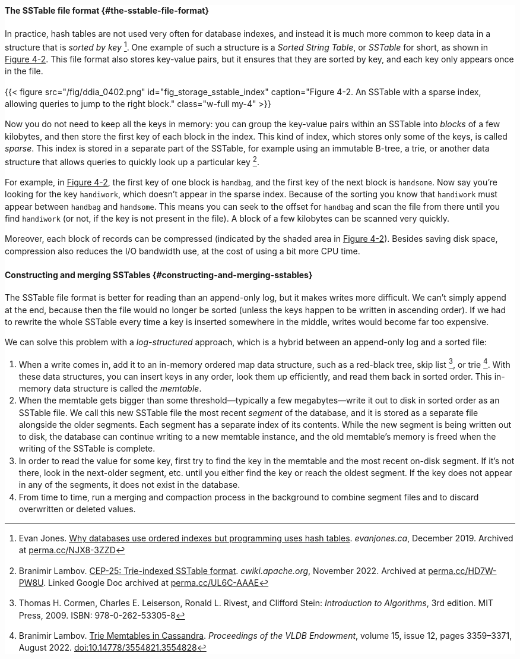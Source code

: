 #### The SSTable file format {#the-sstable-file-format}

In practice, hash tables are not used very often for database indexes, and instead it is much more
common to keep data in a structure that is *sorted by key* [^3].
One example of such a structure is a *Sorted String Table*, or *SSTable* for short, as shown in
[Figure 4-2](/en/ch4#fig_storage_sstable_index). This file format also stores key-value pairs, but it ensures that
they are sorted by key, and each key only appears once in the file.

{{< figure src="/fig/ddia_0402.png" id="fig_storage_sstable_index" caption="Figure 4-2. An SSTable with a sparse index, allowing queries to jump to the right block." class="w-full my-4" >}}

Now you do not need to keep all the keys in memory: you can group the key-value pairs within an
SSTable into *blocks* of a few kilobytes, and then store the first key of each block in the index.
This kind of index, which stores only some of the keys, is called *sparse*. This index is stored in
a separate part of the SSTable, for example using an immutable B-tree, a trie, or another data
structure that allows queries to quickly look up a particular key [^4].

For example, in [Figure 4-2](/en/ch4#fig_storage_sstable_index), the first key of one block is `handbag`, and the
first key of the next block is `handsome`. Now say you’re looking for the key `handiwork`, which
doesn’t appear in the sparse index. Because of the sorting you know that `handiwork` must appear
between `handbag` and `handsome`. This means you can seek to the offset for `handbag` and scan the
file from there until you find `handiwork` (or not, if the key is not present in the file). A block
of a few kilobytes can be scanned very quickly.

Moreover, each block of records can be compressed (indicated by the shaded area in
[Figure 4-2](/en/ch4#fig_storage_sstable_index)). Besides saving disk space, compression also reduces the I/O
bandwidth use, at the cost of using a bit more CPU time.

#### Constructing and merging SSTables {#constructing-and-merging-sstables}

The SSTable file format is better for reading than an append-only log, but it makes writes more
difficult. We can’t simply append at the end, because then the file would no longer be sorted
(unless the keys happen to be written in ascending order). If we had to rewrite the whole SSTable
every time a key is inserted somewhere in the middle, writes would become far too expensive.

We can solve this problem with a *log-structured* approach, which is a hybrid between an append-only
log and a sorted file:

1. When a write comes in, add it to an in-memory ordered map data structure, such as a red-black
 tree, skip list [^5], or trie [^6].
 With these data structures, you can insert keys in any order, look them up efficiently, and read
 them back in sorted order. This in-memory data structure is called the *memtable*.
2. When the memtable gets bigger than some threshold—typically a few megabytes—write it out to
 disk in sorted order as an SSTable file. We call this new SSTable file the most recent *segment*
 of the database, and it is stored as a separate file alongside the older segments. Each segment
 has a separate index of its contents. While the new segment is being written out to disk, the
 database can continue writing to a new memtable instance, and the old memtable’s memory is freed
 when the writing of the SSTable is complete.
3. In order to read the value for some key, first try to find the key in the memtable and the most
 recent on-disk segment. If it’s not there, look in the next-older segment, etc. until you either
 find the key or reach the oldest segment. If the key does not appear in any of the segments, it
 does not exist in the database.
4. From time to time, run a merging and compaction process in the background to combine segment files
 and to discard overwritten or deleted values.


[^1]: Nikolay Samokhvalov. [How partial, covering, and multicolumn indexes may slow down UPDATEs in PostgreSQL](https://postgres.ai/blog/20211029-how-partial-and-covering-indexes-affect-update-performance-in-postgresql). *postgres.ai*, October 2021. Archived at [perma.cc/PBK3-F4G9](https://perma.cc/PBK3-F4G9) 
[^2]: Goetz Graefe. [Modern B-Tree Techniques](https://w6113.github.io/files/papers/btreesurvey-graefe.pdf). *Foundations and Trends in Databases*, volume 3, issue 4, pages 203–402, August 2011. [doi:10.1561/1900000028](https://doi.org/10.1561/1900000028) 
[^3]: Evan Jones. [Why databases use ordered indexes but programming uses hash tables](https://www.evanjones.ca/ordered-vs-unordered-indexes.html). *evanjones.ca*, December 2019. Archived at [perma.cc/NJX8-3ZZD](https://perma.cc/NJX8-3ZZD) 
[^4]: Branimir Lambov. [CEP-25: Trie-indexed SSTable format](https://cwiki.apache.org/confluence/display/CASSANDRA/CEP-25%3A%2BTrie-indexed%2BSSTable%2Bformat). *cwiki.apache.org*, November 2022. Archived at [perma.cc/HD7W-PW8U](https://perma.cc/HD7W-PW8U). Linked Google Doc archived at [perma.cc/UL6C-AAAE](https://perma.cc/UL6C-AAAE) 
[^5]: Thomas H. Cormen, Charles E. Leiserson, Ronald L. Rivest, and Clifford Stein: *Introduction to Algorithms*, 3rd edition. MIT Press, 2009. ISBN: 978-0-262-53305-8 
[^6]: Branimir Lambov. [Trie Memtables in Cassandra](https://www.vldb.org/pvldb/vol15/p3359-lambov.pdf). *Proceedings of the VLDB Endowment*, volume 15, issue 12, pages 3359–3371, August 2022. [doi:10.14778/3554821.3554828](https://doi.org/10.14778/3554821.3554828) 
[^7]: Dhruba Borthakur. [The History of RocksDB](https://rocksdb.blogspot.com/2013/11/the-history-of-rocksdb.html). *rocksdb.blogspot.com*, November 2013. Archived at [perma.cc/Z7C5-JPSP](https://perma.cc/Z7C5-JPSP) 
[^8]: Matteo Bertozzi. [Apache HBase I/O – HFile](https://blog.cloudera.com/apache-hbase-i-o-hfile/). *blog.cloudera.com*, June 2012. Archived at [perma.cc/U9XH-L2KL](https://perma.cc/U9XH-L2KL) 
[^9]: Fay Chang, Jeffrey Dean, Sanjay Ghemawat, Wilson C. Hsieh, Deborah A. Wallach, Mike Burrows, Tushar Chandra, Andrew Fikes, and Robert E. Gruber. [Bigtable: A Distributed Storage System for Structured Data](https://research.google/pubs/pub27898/). At *7th USENIX Symposium on Operating System Design and Implementation* (OSDI), November 2006. 
[^10]: Patrick O’Neil, Edward Cheng, Dieter Gawlick, and Elizabeth O’Neil. [The Log-Structured Merge-Tree (LSM-Tree)](https://www.cs.umb.edu/~poneil/lsmtree.pdf). *Acta Informatica*, volume 33, issue 4, pages 351–385, June 1996. [doi:10.1007/s002360050048](https://doi.org/10.1007/s002360050048) 
[^11]: Mendel Rosenblum and John K. Ousterhout. [The Design and Implementation of a Log-Structured File System](https://research.cs.wisc.edu/areas/os/Qual/papers/lfs.pdf). *ACM Transactions on Computer Systems*, volume 10, issue 1, pages 26–52, February 1992. [doi:10.1145/146941.146943](https://doi.org/10.1145/146941.146943) 
[^12]: Michael Armbrust, Tathagata Das, Liwen Sun, Burak Yavuz, Shixiong Zhu, Mukul Murthy, Joseph Torres, Herman van Hovell, Adrian Ionescu, Alicja Łuszczak, Michał Świtakowski, Michał Szafrański, Xiao Li, Takuya Ueshin, Mostafa Mokhtar, Peter Boncz, Ali Ghodsi, Sameer Paranjpye, Pieter Senster, Reynold Xin, and Matei Zaharia. [Delta Lake: High-Performance ACID Table Storage over Cloud Object Stores](https://vldb.org/pvldb/vol13/p3411-armbrust.pdf). *Proceedings of the VLDB Endowment*, volume 13, issue 12, pages 3411–3424, August 2020. [doi:10.14778/3415478.3415560](https://doi.org/10.14778/3415478.3415560) 
[^13]: Burton H. Bloom. [Space/Time Trade-offs in Hash Coding with Allowable Errors](https://people.cs.umass.edu/~emery/classes/cmpsci691st/readings/Misc/p422-bloom.pdf). *Communications of the ACM*, volume 13, issue 7, pages 422–426, July 1970. [doi:10.1145/362686.362692](https://doi.org/10.1145/362686.362692) 
[^14]: Adam Kirsch and Michael Mitzenmacher. [Less Hashing, Same Performance: Building a Better Bloom Filter](https://www.eecs.harvard.edu/~michaelm/postscripts/tr-02-05.pdf). *Random Structures & Algorithms*, volume 33, issue 2, pages 187–218, September 2008. [doi:10.1002/rsa.20208](https://doi.org/10.1002/rsa.20208) 
[^15]: Thomas Hurst. [Bloom Filter Calculator](https://hur.st/bloomfilter/). *hur.st*, September 2023. Archived at [perma.cc/L3AV-6VC2](https://perma.cc/L3AV-6VC2) 
[^16]: Chen Luo and Michael J. Carey. [LSM-based storage techniques: a survey](https://arxiv.org/abs/1812.07527). *The VLDB Journal*, volume 29, pages 393–418, July 2019. [doi:10.1007/s00778-019-00555-y](https://doi.org/10.1007/s00778-019-00555-y) 
[^17]: Subhadeep Sarkar and Manos Athanassoulis. [Dissecting, Designing, and Optimizing LSM-based Data Stores](https://www.youtube.com/watch?v=hkMkBZn2mGs). Tutorial at *ACM International Conference on Management of Data* (SIGMOD), June 2022. Slides archived at [perma.cc/93B3-E827](https://perma.cc/93B3-E827) 
[^18]: Mark Callaghan. [Name that compaction algorithm](https://smalldatum.blogspot.com/2018/08/name-that-compaction-algorithm.html). *smalldatum.blogspot.com*, August 2018. Archived at [perma.cc/CN4M-82DY](https://perma.cc/CN4M-82DY) 
[^19]: Prashanth Rao. [Embedded databases (1): The harmony of DuckDB, KùzuDB and LanceDB](https://thedataquarry.com/posts/embedded-db-1/). *thedataquarry.com*, August 2023. Archived at [perma.cc/PA28-2R35](https://perma.cc/PA28-2R35) 
[^20]: Hacker News discussion. [Bluesky migrates to single-tenant SQLite](https://news.ycombinator.com/item?id=38171322). *news.ycombinator.com*, October 2023. Archived at [perma.cc/69LM-5P6X](https://perma.cc/69LM-5P6X) 
[^21]: Rudolf Bayer and Edward M. McCreight. [Organization and Maintenance of Large Ordered Indices](https://dl.acm.org/doi/pdf/10.1145/1734663.1734671). Boeing Scientific Research Laboratories, Mathematical and Information Sciences Laboratory, report no. 20, July 1970. [doi:10.1145/1734663.1734671](https://doi.org/10.1145/1734663.1734671) 
[^22]: Douglas Comer. [The Ubiquitous B-Tree](https://web.archive.org/web/20170809145513id_/http%3A//sites.fas.harvard.edu/~cs165/papers/comer.pdf). *ACM Computing Surveys*, volume 11, issue 2, pages 121–137, June 1979. [doi:10.1145/356770.356776](https://doi.org/10.1145/356770.356776) 
[^23]: Alex Miller. [Torn Write Detection and Protection](https://transactional.blog/blog/2025-torn-writes). *transactional.blog*, April 2025. Archived at [perma.cc/G7EB-33EW](https://perma.cc/G7EB-33EW) 
[^24]: C. Mohan and Frank Levine. [ARIES/IM: An Efficient and High Concurrency Index Management Method Using Write-Ahead Logging](https://ics.uci.edu/~cs223/papers/p371-mohan.pdf). At *ACM International Conference on Management of Data* (SIGMOD), June 1992. [doi:10.1145/130283.130338](https://doi.org/10.1145/130283.130338) 
[^25]: Hironobu Suzuki. [The Internals of PostgreSQL](https://www.interdb.jp/pg/). *interdb.jp*, 2017. 
[^26]: Howard Chu. [LDAP at Lightning Speed](https://buildstuff14.sched.com/event/08a1a368e272eb599a52e08b4c3c779d). At *Build Stuff ’14*, November 2014. Archived at [perma.cc/GB6Z-P8YH](https://perma.cc/GB6Z-P8YH) 
[^27]: Manos Athanassoulis, Michael S. Kester, Lukas M. Maas, Radu Stoica, Stratos Idreos, Anastasia Ailamaki, and Mark Callaghan. [Designing Access Methods: The RUM Conjecture](https://openproceedings.org/2016/conf/edbt/paper-12.pdf). At *19th International Conference on Extending Database Technology* (EDBT), March 2016. [doi:10.5441/002/edbt.2016.42](https://doi.org/10.5441/002/edbt.2016.42) 
[^28]: Ben Stopford. [Log Structured Merge Trees](http://www.benstopford.com/2015/02/14/log-structured-merge-trees/). *benstopford.com*, February 2015. Archived at [perma.cc/E5BV-KUJ6](https://perma.cc/E5BV-KUJ6) 
[^29]: Mark Callaghan. [The Advantages of an LSM vs a B-Tree](https://smalldatum.blogspot.com/2016/01/summary-of-advantages-of-lsm-vs-b-tree.html). *smalldatum.blogspot.co.uk*, January 2016. Archived at [perma.cc/3TYZ-EFUD](https://perma.cc/3TYZ-EFUD) 
[^30]: Oana Balmau, Florin Dinu, Willy Zwaenepoel, Karan Gupta, Ravishankar Chandhiramoorthi, and Diego Didona. [SILK: Preventing Latency Spikes in Log-Structured Merge Key-Value Stores](https://www.usenix.org/conference/atc19/presentation/balmau). At *USENIX Annual Technical Conference*, July 2019. 
[^31]: Igor Canadi, Siying Dong, Mark Callaghan, et al. [RocksDB Tuning Guide](https://github.com/facebook/rocksdb/wiki/RocksDB-Tuning-Guide). *github.com*, 2023. Archived at [perma.cc/UNY4-MK6C](https://perma.cc/UNY4-MK6C) 
[^32]: Gabriel Haas and Viktor Leis. [What Modern NVMe Storage Can Do, and How to Exploit it: High-Performance I/O for High-Performance Storage Engines](https://www.vldb.org/pvldb/vol16/p2090-haas.pdf). *Proceedings of the VLDB Endowment*, volume 16, issue 9, pages 2090-2102. [doi:10.14778/3598581.3598584](https://doi.org/10.14778/3598581.3598584) 
[^33]: Emmanuel Goossaert. [Coding for SSDs](https://codecapsule.com/2014/02/12/coding-for-ssds-part-1-introduction-and-table-of-contents/). *codecapsule.com*, February 2014. 
[^34]: Jack Vanlightly. [Is sequential IO dead in the era of the NVMe drive?](https://jack-vanlightly.com/blog/2023/5/9/is-sequential-io-dead-in-the-era-of-the-nvme-drive) *jack-vanlightly.com*, May 2023. Archived at [perma.cc/7TMZ-TAPU](https://perma.cc/7TMZ-TAPU) 
[^35]: Alibaba Cloud Storage Team. [Storage System Design Analysis: Factors Affecting NVMe SSD Performance (2)](https://www.alibabacloud.com/blog/594376). *alibabacloud.com*, January 2019. Archived at [archive.org](https://web.archive.org/web/20230510065132/https%3A//www.alibabacloud.com/blog/594376) 
[^36]: Xiao-Yu Hu and Robert Haas. [The Fundamental Limit of Flash Random Write Performance: Understanding, Analysis and Performance Modelling](https://dominoweb.draco.res.ibm.com/reports/rz3771.pdf). *dominoweb.draco.res.ibm.com*, March 2010. Archived at [perma.cc/8JUL-4ZDS](https://perma.cc/8JUL-4ZDS) 
[^37]: Lanyue Lu, Thanumalayan Sankaranarayana Pillai, Andrea C. Arpaci-Dusseau, and Remzi H. Arpaci-Dusseau. [WiscKey: Separating Keys from Values in SSD-conscious Storage](https://www.usenix.org/system/files/conference/fast16/fast16-papers-lu.pdf). At *4th USENIX Conference on File and Storage Technologies* (FAST), February 2016. 
[^38]: Peter Zaitsev. [Innodb Double Write](https://www.percona.com/blog/innodb-double-write/). *percona.com*, August 2006. Archived at [perma.cc/NT4S-DK7T](https://perma.cc/NT4S-DK7T) 
[^39]: Tomas Vondra. [On the Impact of Full-Page Writes](https://www.2ndquadrant.com/en/blog/on-the-impact-of-full-page-writes/). *2ndquadrant.com*, November 2016. Archived at [perma.cc/7N6B-CVL3](https://perma.cc/7N6B-CVL3) 
[^40]: Mark Callaghan. [Read, write & space amplification - B-Tree vs LSM](https://smalldatum.blogspot.com/2015/11/read-write-space-amplification-b-tree.html). *smalldatum.blogspot.com*, November 2015. Archived at [perma.cc/S487-WK5P](https://perma.cc/S487-WK5P) 
[^41]: Mark Callaghan. [Choosing Between Efficiency and Performance with RocksDB](https://codemesh.io/codemesh2016/mark-callaghan). At *Code Mesh*, November 2016. Video at [youtube.com/watch?v=tgzkgZVXKB4](https://www.youtube.com/watch?v=tgzkgZVXKB4) 
[^42]: Subhadeep Sarkar, Tarikul Islam Papon, Dimitris Staratzis, Zichen Zhu, and Manos Athanassoulis. [Enabling Timely and Persistent Deletion in LSM-Engines](https://subhadeep.net/assets/fulltext/Enabling_Timely_and_Persistent_Deletion_in_LSM-Engines.pdf). *ACM Transactions on Database Systems*, volume 48, issue 3, article no. 8, August 2023. [doi:10.1145/3599724](https://doi.org/10.1145/3599724) 
[^43]: Lukas Fittl. [Postgres vs. SQL Server: B-Tree Index Differences & the Benefit of Deduplication](https://pganalyze.com/blog/postgresql-vs-sql-server-btree-index-deduplication). *pganalyze.com*, April 2025. Archived at [perma.cc/XY6T-LTPX](https://perma.cc/XY6T-LTPX) 
[^44]: Drew Silcock. [How Postgres stores data on disk – this one’s a page turner](https://drew.silcock.dev/blog/how-postgres-stores-data-on-disk/). *drew.silcock.dev*, August 2024. Archived at [perma.cc/8K7K-7VJ2](https://perma.cc/8K7K-7VJ2) 
[^45]: Joe Webb. [Using Covering Indexes to Improve Query Performance](https://www.red-gate.com/simple-talk/databases/sql-server/learn/using-covering-indexes-to-improve-query-performance/). *simple-talk.com*, September 2008. Archived at [perma.cc/6MEZ-R5VR](https://perma.cc/6MEZ-R5VR) 
[^46]: Michael Stonebraker, Samuel Madden, Daniel J. Abadi, Stavros Harizopoulos, Nabil Hachem, and Pat Helland. [The End of an Architectural Era (It’s Time for a Complete Rewrite)](https://vldb.org/conf/2007/papers/industrial/p1150-stonebraker.pdf). At *33rd International Conference on Very Large Data Bases* (VLDB), September 2007. 
[^47]: [VoltDB Technical Overview White Paper](https://www.voltactivedata.com/wp-content/uploads/2017/03/hv-white-paper-voltdb-technical-overview.pdf). VoltDB, 2017. Archived at [perma.cc/B9SF-SK5G](https://perma.cc/B9SF-SK5G) 
[^48]: Stephen M. Rumble, Ankita Kejriwal, and John K. Ousterhout. [Log-Structured Memory for DRAM-Based Storage](https://www.usenix.org/system/files/conference/fast14/fast14-paper_rumble.pdf). At *12th USENIX Conference on File and Storage Technologies* (FAST), February 2014. 
[^49]: Stavros Harizopoulos, Daniel J. Abadi, Samuel Madden, and Michael Stonebraker. [OLTP Through the Looking Glass, and What We Found There](https://hstore.cs.brown.edu/papers/hstore-lookingglass.pdf). At *ACM International Conference on Management of Data* (SIGMOD), June 2008. [doi:10.1145/1376616.1376713](https://doi.org/10.1145/1376616.1376713) 
[^50]: Per-Åke Larson, Cipri Clinciu, Campbell Fraser, Eric N. Hanson, Mostafa Mokhtar, Michal Nowakiewicz, Vassilis Papadimos, Susan L. Price, Srikumar Rangarajan, Remus Rusanu, and Mayukh Saubhasik. [Enhancements to SQL Server Column Stores](https://web.archive.org/web/20131203001153id_/http%3A//research.microsoft.com/pubs/193599/Apollo3%20-%20Sigmod%202013%20-%20final.pdf). At *ACM International Conference on Management of Data* (SIGMOD), June 2013. [doi:10.1145/2463676.2463708](https://doi.org/10.1145/2463676.2463708) 
[^51]: Franz Färber, Norman May, Wolfgang Lehner, Philipp Große, Ingo Müller, Hannes Rauhe, and Jonathan Dees. [The SAP HANA Database – An Architecture Overview](https://web.archive.org/web/20220208081111id_/http%3A//sites.computer.org/debull/A12mar/hana.pdf). *IEEE Data Engineering Bulletin*, volume 35, issue 1, pages 28–33, March 2012. 
[^52]: Michael Stonebraker. [The Traditional RDBMS Wisdom Is (Almost Certainly) All Wrong](https://slideshot.epfl.ch/talks/166). Presentation at *EPFL*, May 2013. 
[^53]: Adam Prout, Szu-Po Wang, Joseph Victor, Zhou Sun, Yongzhu Li, Jack Chen, Evan Bergeron, Eric Hanson, Robert Walzer, Rodrigo Gomes, and Nikita Shamgunov. [Cloud-Native Transactions and Analytics in SingleStore](https://dl.acm.org/doi/pdf/10.1145/3514221.3526055). At *ACM International Conference on Management of Data* (SIGMOD), June 2022. [doi:10.1145/3514221.3526055](https://doi.org/10.1145/3514221.3526055) 
[^54]: Tino Tereshko and Jordan Tigani. [BigQuery under the hood](https://cloud.google.com/blog/products/bigquery/bigquery-under-the-hood). *cloud.google.com*, January 2016. Archived at [perma.cc/WP2Y-FUCF](https://perma.cc/WP2Y-FUCF) 
[^55]: Wes McKinney. [The Road to Composable Data Systems: Thoughts on the Last 15 Years and the Future](https://wesmckinney.com/blog/looking-back-15-years/). *wesmckinney.com*, September 2023. Archived at [perma.cc/6L2M-GTJX](https://perma.cc/6L2M-GTJX) 
[^56]: Michael Stonebraker, Daniel J. Abadi, Adam Batkin, Xuedong Chen, Mitch Cherniack, Miguel Ferreira, Edmond Lau, Amerson Lin, Sam Madden, Elizabeth O’Neil, Pat O’Neil, Alex Rasin, Nga Tran, and Stan Zdonik. [C-Store: A Column-oriented DBMS](https://www.vldb.org/archives/website/2005/program/paper/thu/p553-stonebraker.pdf). At *31st International Conference on Very Large Data Bases* (VLDB), pages 553–564, September 2005. 
[^57]: Julien Le Dem. [Dremel Made Simple with Parquet](https://blog.twitter.com/engineering/en_us/a/2013/dremel-made-simple-with-parquet.html). *blog.twitter.com*, September 2013. 
[^58]: Sergey Melnik, Andrey Gubarev, Jing Jing Long, Geoffrey Romer, Shiva Shivakumar, Matt Tolton, and Theo Vassilakis. [Dremel: Interactive Analysis of Web-Scale Datasets](https://vldb.org/pvldb/vol3/R29.pdf). At *36th International Conference on Very Large Data Bases* (VLDB), pages 330–339, September 2010. [doi:10.14778/1920841.1920886](https://doi.org/10.14778/1920841.1920886) 
[^59]: Joe Kearney. [Understanding Record Shredding: storing nested data in columns](https://www.joekearney.co.uk/posts/understanding-record-shredding). *joekearney.co.uk*, December 2016. Archived at [perma.cc/ZD5N-AX5D](https://perma.cc/ZD5N-AX5D) 
[^60]: Jamie Brandon. [A shallow survey of OLAP and HTAP query engines](https://www.scattered-thoughts.net/writing/a-shallow-survey-of-olap-and-htap-query-engines). *scattered-thoughts.net*, September 2023. Archived at [perma.cc/L3KH-J4JF](https://perma.cc/L3KH-J4JF) 
[^61]: Benoit Dageville, Thierry Cruanes, Marcin Zukowski, Vadim Antonov, Artin Avanes, Jon Bock, Jonathan Claybaugh, Daniel Engovatov, Martin Hentschel, Jiansheng Huang, Allison W. Lee, Ashish Motivala, Abdul Q. Munir, Steven Pelley, Peter Povinec, Greg Rahn, Spyridon Triantafyllis, and Philipp Unterbrunner. [The Snowflake Elastic Data Warehouse](https://dl.acm.org/doi/pdf/10.1145/2882903.2903741). At *ACM International Conference on Management of Data* (SIGMOD), pages 215–226, June 2016. [doi:10.1145/2882903.2903741](https://doi.org/10.1145/2882903.2903741) 
[^62]: Mark Raasveldt and Hannes Mühleisen. [Data Management for Data Science Towards Embedded Analytics](https://duckdb.org/pdf/CIDR2020-raasveldt-muehleisen-duckdb.pdf). At *10th Conference on Innovative Data Systems Research* (CIDR), January 2020. 
[^63]: Jean-François Im, Kishore Gopalakrishna, Subbu Subramaniam, Mayank Shrivastava, Adwait Tumbde, Xiaotian Jiang, Jennifer Dai, Seunghyun Lee, Neha Pawar, Jialiang Li, and Ravi Aringunram. [Pinot: Realtime OLAP for 530 Million Users](https://cwiki.apache.org/confluence/download/attachments/103092375/Pinot.pdf). At *ACM International Conference on Management of Data* (SIGMOD), pages 583–594, May 2018. [doi:10.1145/3183713.3190661](https://doi.org/10.1145/3183713.3190661) 
[^64]: Fangjin Yang, Eric Tschetter, Xavier Léauté, Nelson Ray, Gian Merlino, and Deep Ganguli. [Druid: A Real-time Analytical Data Store](https://static.druid.io/docs/druid.pdf). At *ACM International Conference on Management of Data* (SIGMOD), June 2014. [doi:10.1145/2588555.2595631](https://doi.org/10.1145/2588555.2595631) 
[^65]: Chunwei Liu, Anna Pavlenko, Matteo Interlandi, and Brandon Haynes. [Deep Dive into Common Open Formats for Analytical DBMSs](https://www.vldb.org/pvldb/vol16/p3044-liu.pdf). *Proceedings of the VLDB Endowment*, volume 16, issue 11, pages 3044–3056, July 2023. [doi:10.14778/3611479.3611507](https://doi.org/10.14778/3611479.3611507) 
[^66]: Xinyu Zeng, Yulong Hui, Jiahong Shen, Andrew Pavlo, Wes McKinney, and Huanchen Zhang. [An Empirical Evaluation of Columnar Storage Formats](https://www.vldb.org/pvldb/vol17/p148-zeng.pdf). *Proceedings of the VLDB Endowment*, volume 17, issue 2, pages 148–161. [doi:10.14778/3626292.3626298](https://doi.org/10.14778/3626292.3626298) 
[^67]: Weston Pace. [Lance v2: A columnar container format for modern data](https://blog.lancedb.com/lance-v2/). *blog.lancedb.com*, April 2024. Archived at [perma.cc/ZK3Q-S9VJ](https://perma.cc/ZK3Q-S9VJ) 
[^68]: Yoav Helfman. [Nimble, A New Columnar File Format](https://www.youtube.com/watch?v=bISBNVtXZ6M). At *VeloxCon*, April 2024. 
[^69]: Wes McKinney. [Apache Arrow: High-Performance Columnar Data Framework](https://www.youtube.com/watch?v=YhF8YR0OEFk). At *CMU Database Group – Vaccination Database Tech Talks*, December 2021. 
[^70]: Wes McKinney. [Python for Data Analysis, 3rd Edition](https://learning.oreilly.com/library/view/python-for-data/9781098104023/). O’Reilly Media, August 2022. ISBN: 9781098104023 
[^71]: Paul Dix. [The Design of InfluxDB IOx: An In-Memory Columnar Database Written in Rust with Apache Arrow](https://www.youtube.com/watch?v=_zbwz-4RDXg). At *CMU Database Group – Vaccination Database Tech Talks*, May 2021. 
[^72]: Carlota Soto and Mike Freedman. [Building Columnar Compression for Large PostgreSQL Databases](https://www.timescale.com/blog/building-columnar-compression-in-a-row-oriented-database/). *timescale.com*, March 2024. Archived at [perma.cc/7KTF-V3EH](https://perma.cc/7KTF-V3EH) 
[^73]: Daniel Lemire, Gregory Ssi‐Yan‐Kai, and Owen Kaser. [Consistently faster and smaller compressed bitmaps with Roaring](https://arxiv.org/pdf/1603.06549). *Software: Practice and Experience*, volume 46, issue 11, pages 1547–1569, November 2016. [doi:10.1002/spe.2402](https://doi.org/10.1002/spe.2402) 
[^74]: Jaz Volpert. [An entire Social Network in 1.6GB (GraphD Part 2)](https://jazco.dev/2024/04/20/roaring-bitmaps/). *jazco.dev*, April 2024. Archived at [perma.cc/L27Z-QVMG](https://perma.cc/L27Z-QVMG) 
[^75]: Daniel J. Abadi, Peter Boncz, Stavros Harizopoulos, Stratos Idreos, and Samuel Madden. [The Design and Implementation of Modern Column-Oriented Database Systems](https://www.cs.umd.edu/~abadi/papers/abadi-column-stores.pdf). *Foundations and Trends in Databases*, volume 5, issue 3, pages 197–280, December 2013. [doi:10.1561/1900000024](https://doi.org/10.1561/1900000024) 
[^76]: Andrew Lamb, Matt Fuller, Ramakrishna Varadarajan, Nga Tran, Ben Vandiver, Lyric Doshi, and Chuck Bear. [The Vertica Analytic Database: C-Store 7 Years Later](https://vldb.org/pvldb/vol5/p1790_andrewlamb_vldb2012.pdf). *Proceedings of the VLDB Endowment*, volume 5, issue 12, pages 1790–1801, August 2012. [doi:10.14778/2367502.2367518](https://doi.org/10.14778/2367502.2367518) 
[^77]: Timo Kersten, Viktor Leis, Alfons Kemper, Thomas Neumann, Andrew Pavlo, and Peter Boncz. [Everything You Always Wanted to Know About Compiled and Vectorized Queries But Were Afraid to Ask](https://www.vldb.org/pvldb/vol11/p2209-kersten.pdf). *Proceedings of the VLDB Endowment*, volume 11, issue 13, pages 2209–2222, September 2018. [doi:10.14778/3275366.3284966](https://doi.org/10.14778/3275366.3284966) 
[^78]: Forrest Smith. [Memory Bandwidth Napkin Math](https://www.forrestthewoods.com/blog/memory-bandwidth-napkin-math/). *forrestthewoods.com*, February 2020. Archived at [perma.cc/Y8U4-PS7N](https://perma.cc/Y8U4-PS7N) 
[^79]: Peter Boncz, Marcin Zukowski, and Niels Nes. [MonetDB/X100: Hyper-Pipelining Query Execution](https://www.cidrdb.org/cidr2005/papers/P19.pdf). At *2nd Biennial Conference on Innovative Data Systems Research* (CIDR), January 2005. 
[^80]: Jingren Zhou and Kenneth A. Ross. [Implementing Database Operations Using SIMD Instructions](https://www1.cs.columbia.edu/~kar/pubsk/simd.pdf). At *ACM International Conference on Management of Data* (SIGMOD), pages 145–156, June 2002. [doi:10.1145/564691.564709](https://doi.org/10.1145/564691.564709) 
[^81]: Kevin Bartley. [OLTP Queries: Transfer Expensive Workloads to Materialize](https://materialize.com/blog/oltp-queries/). *materialize.com*, August 2024. Archived at [perma.cc/4TYM-TYD8](https://perma.cc/4TYM-TYD8) 
[^82]: Jim Gray, Surajit Chaudhuri, Adam Bosworth, Andrew Layman, Don Reichart, Murali Venkatrao, Frank Pellow, and Hamid Pirahesh. [Data Cube: A Relational Aggregation Operator Generalizing Group-By, Cross-Tab, and Sub-Totals](https://arxiv.org/pdf/cs/0701155). *Data Mining and Knowledge Discovery*, volume 1, issue 1, pages 29–53, March 2007. [doi:10.1023/A:1009726021843](https://doi.org/10.1023/A%3A1009726021843) 
[^83]: Frank Ramsak, Volker Markl, Robert Fenk, Martin Zirkel, Klaus Elhardt, and Rudolf Bayer. [Integrating the UB-Tree into a Database System Kernel](https://www.vldb.org/conf/2000/P263.pdf). At *26th International Conference on Very Large Data Bases* (VLDB), September 2000. 
[^84]: Octavian Procopiuc, Pankaj K. Agarwal, Lars Arge, and Jeffrey Scott Vitter. [Bkd-Tree: A Dynamic Scalable kd-Tree](https://users.cs.duke.edu/~pankaj/publications/papers/bkd-sstd.pdf). At *8th International Symposium on Spatial and Temporal Databases* (SSTD), pages 46–65, July 2003. [doi:10.1007/978-3-540-45072-6\_4](https://doi.org/10.1007/978-3-540-45072-6_4) 
[^85]: Joseph M. Hellerstein, Jeffrey F. Naughton, and Avi Pfeffer. [Generalized Search Trees for Database Systems](https://dsf.berkeley.edu/papers/vldb95-gist.pdf). At *21st International Conference on Very Large Data Bases* (VLDB), September 1995. 
[^86]: Isaac Brodsky. [H3: Uber’s Hexagonal Hierarchical Spatial Index](https://eng.uber.com/h3/). *eng.uber.com*, June 2018. Archived at [archive.org](https://web.archive.org/web/20240722003854/https%3A//www.uber.com/blog/h3/) 
[^87]: Robert Escriva, Bernard Wong, and Emin Gün Sirer. [HyperDex: A Distributed, Searchable Key-Value Store](https://www.cs.princeton.edu/courses/archive/fall13/cos518/papers/hyperdex.pdf). At *ACM SIGCOMM Conference*, August 2012. [doi:10.1145/2377677.2377681](https://doi.org/10.1145/2377677.2377681) 
[^88]: Christopher D. Manning, Prabhakar Raghavan, and Hinrich Schütze. [*Introduction to Information Retrieval*](https://nlp.stanford.edu/IR-book/). Cambridge University Press, 2008. ISBN: 978-0-521-86571-5, available online at [nlp.stanford.edu/IR-book](https://nlp.stanford.edu/IR-book/) 
[^89]: Jianguo Wang, Chunbin Lin, Yannis Papakonstantinou, and Steven Swanson. [An Experimental Study of Bitmap Compression vs. Inverted List Compression](https://cseweb.ucsd.edu/~swanson/papers/SIGMOD2017-ListCompression.pdf). At *ACM International Conference on Management of Data* (SIGMOD), pages 993–1008, May 2017. [doi:10.1145/3035918.3064007](https://doi.org/10.1145/3035918.3064007) 
[^90]: Adrien Grand. [What is in a Lucene Index?](https://speakerdeck.com/elasticsearch/what-is-in-a-lucene-index) At *Lucene/Solr Revolution*, November 2013. Archived at [perma.cc/Z7QN-GBYY](https://perma.cc/Z7QN-GBYY) 
[^91]: Michael McCandless. [Visualizing Lucene’s Segment Merges](https://blog.mikemccandless.com/2011/02/visualizing-lucenes-segment-merges.html). *blog.mikemccandless.com*, February 2011. Archived at [perma.cc/3ZV8-72W6](https://perma.cc/3ZV8-72W6) 
[^92]: Lukas Fittl. [Understanding Postgres GIN Indexes: The Good and the Bad](https://pganalyze.com/blog/gin-index). *pganalyze.com*, December 2021. Archived at [perma.cc/V3MW-26H6](https://perma.cc/V3MW-26H6) 
[^93]: Jimmy Angelakos. [The State of (Full) Text Search in PostgreSQL 12](https://www.youtube.com/watch?v=c8IrUHV70KQ). At *FOSDEM*, February 2020. Archived at [perma.cc/J6US-3WZS](https://perma.cc/J6US-3WZS) 
[^94]: Alexander Korotkov. [Index support for regular expression search](https://wiki.postgresql.org/images/6/6c/Index_support_for_regular_expression_search.pdf). At *PGConf.EU Prague*, October 2012. Archived at [perma.cc/5RFZ-ZKDQ](https://perma.cc/5RFZ-ZKDQ) 
[^95]: Michael McCandless. [Lucene’s FuzzyQuery Is 100 Times Faster in 4.0](https://blog.mikemccandless.com/2011/03/lucenes-fuzzyquery-is-100-times-faster.html). *blog.mikemccandless.com*, March 2011. Archived at [perma.cc/E2WC-GHTW](https://perma.cc/E2WC-GHTW) 